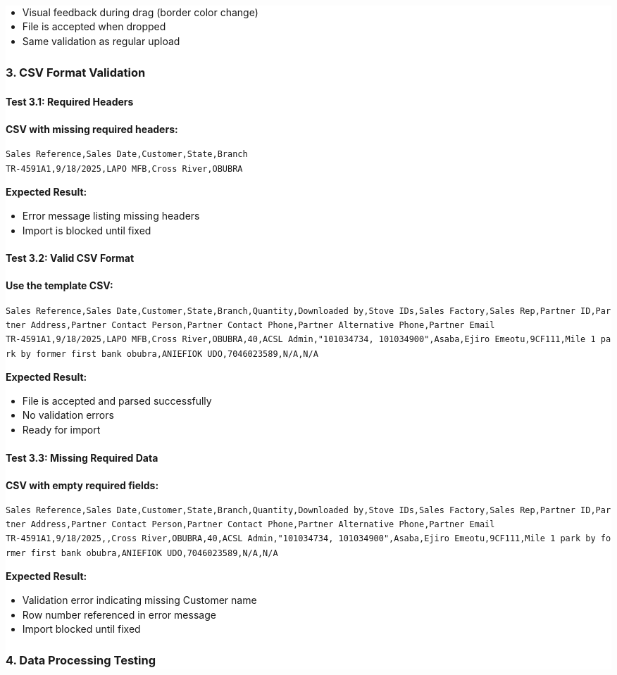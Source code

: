 - Visual feedback during drag (border color change)
- File is accepted when dropped
- Same validation as regular upload

### 3. CSV Format Validation

#### Test 3.1: Required Headers

**CSV with missing required headers:**

```csv
Sales Reference,Sales Date,Customer,State,Branch
TR-4591A1,9/18/2025,LAPO MFB,Cross River,OBUBRA
```

**Expected Result:**

- Error message listing missing headers
- Import is blocked until fixed

#### Test 3.2: Valid CSV Format

**Use the template CSV:**

```csv
Sales Reference,Sales Date,Customer,State,Branch,Quantity,Downloaded by,Stove IDs,Sales Factory,Sales Rep,Partner ID,Partner Address,Partner Contact Person,Partner Contact Phone,Partner Alternative Phone,Partner Email
TR-4591A1,9/18/2025,LAPO MFB,Cross River,OBUBRA,40,ACSL Admin,"101034734, 101034900",Asaba,Ejiro Emeotu,9CF111,Mile 1 park by former first bank obubra,ANIEFIOK UDO,7046023589,N/A,N/A
```

**Expected Result:**

- File is accepted and parsed successfully
- No validation errors
- Ready for import

#### Test 3.3: Missing Required Data

**CSV with empty required fields:**

```csv
Sales Reference,Sales Date,Customer,State,Branch,Quantity,Downloaded by,Stove IDs,Sales Factory,Sales Rep,Partner ID,Partner Address,Partner Contact Person,Partner Contact Phone,Partner Alternative Phone,Partner Email
TR-4591A1,9/18/2025,,Cross River,OBUBRA,40,ACSL Admin,"101034734, 101034900",Asaba,Ejiro Emeotu,9CF111,Mile 1 park by former first bank obubra,ANIEFIOK UDO,7046023589,N/A,N/A
```

**Expected Result:**

- Validation error indicating missing Customer name
- Row number referenced in error message
- Import blocked until fixed

### 4. Data Processing Testing
